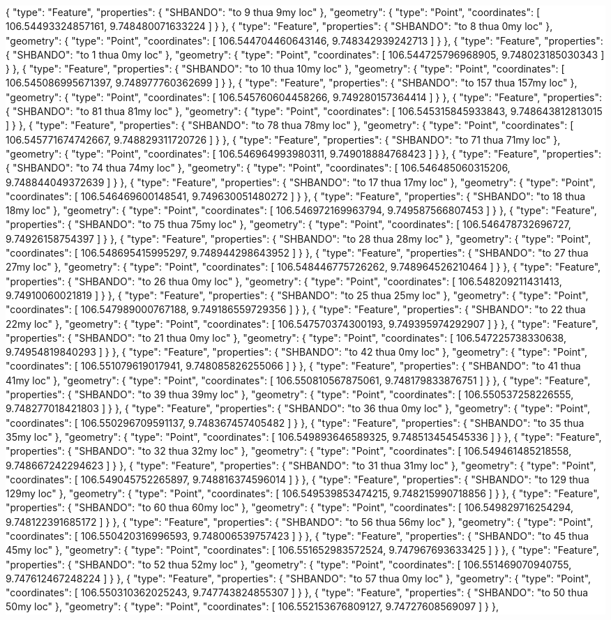 { "type": "Feature", "properties": { "SHBANDO": "to 9 thua 9my loc" }, "geometry": { "type": "Point", "coordinates": [ 106.54493324857161, 9.748480071633224 ] } },
{ "type": "Feature", "properties": { "SHBANDO": "to 8 thua 0my loc" }, "geometry": { "type": "Point", "coordinates": [ 106.544704460643146, 9.748342939242713 ] } },
{ "type": "Feature", "properties": { "SHBANDO": "to 1 thua 0my loc" }, "geometry": { "type": "Point", "coordinates": [ 106.544725796968905, 9.748023185030343 ] } },
{ "type": "Feature", "properties": { "SHBANDO": "to 10 thua 10my loc" }, "geometry": { "type": "Point", "coordinates": [ 106.545086995671397, 9.748977760362699 ] } },
{ "type": "Feature", "properties": { "SHBANDO": "to 157 thua 157my loc" }, "geometry": { "type": "Point", "coordinates": [ 106.545760604458266, 9.749280157364414 ] } },
{ "type": "Feature", "properties": { "SHBANDO": "to 81 thua 81my loc" }, "geometry": { "type": "Point", "coordinates": [ 106.545315845933843, 9.748643812813015 ] } },
{ "type": "Feature", "properties": { "SHBANDO": "to 78 thua 78my loc" }, "geometry": { "type": "Point", "coordinates": [ 106.545771674742667, 9.748829311720726 ] } },
{ "type": "Feature", "properties": { "SHBANDO": "to 71 thua 71my loc" }, "geometry": { "type": "Point", "coordinates": [ 106.546964993980311, 9.749018884768423 ] } },
{ "type": "Feature", "properties": { "SHBANDO": "to 74 thua 74my loc" }, "geometry": { "type": "Point", "coordinates": [ 106.546485060315206, 9.748844049372639 ] } },
{ "type": "Feature", "properties": { "SHBANDO": "to 17 thua 17my loc" }, "geometry": { "type": "Point", "coordinates": [ 106.546469600148541, 9.749630051480272 ] } },
{ "type": "Feature", "properties": { "SHBANDO": "to 18 thua 18my loc" }, "geometry": { "type": "Point", "coordinates": [ 106.546972169963794, 9.749587566807453 ] } },
{ "type": "Feature", "properties": { "SHBANDO": "to 75 thua 75my loc" }, "geometry": { "type": "Point", "coordinates": [ 106.546478732696727, 9.74926158754397 ] } },
{ "type": "Feature", "properties": { "SHBANDO": "to 28 thua 28my loc" }, "geometry": { "type": "Point", "coordinates": [ 106.548695415995297, 9.748944298643952 ] } },
{ "type": "Feature", "properties": { "SHBANDO": "to 27 thua 27my loc" }, "geometry": { "type": "Point", "coordinates": [ 106.548446775726262, 9.748964526210464 ] } },
{ "type": "Feature", "properties": { "SHBANDO": "to 26 thua 0my loc" }, "geometry": { "type": "Point", "coordinates": [ 106.548209211431413, 9.74910060021819 ] } },
{ "type": "Feature", "properties": { "SHBANDO": "to 25 thua 25my loc" }, "geometry": { "type": "Point", "coordinates": [ 106.547989000767188, 9.749186559729356 ] } },
{ "type": "Feature", "properties": { "SHBANDO": "to 22 thua 22my loc" }, "geometry": { "type": "Point", "coordinates": [ 106.547570374300193, 9.749395974292907 ] } },
{ "type": "Feature", "properties": { "SHBANDO": "to 21 thua 0my loc" }, "geometry": { "type": "Point", "coordinates": [ 106.547225738330638, 9.74954819840293 ] } },
{ "type": "Feature", "properties": { "SHBANDO": "to 42 thua 0my loc" }, "geometry": { "type": "Point", "coordinates": [ 106.551079619017941, 9.748085826255066 ] } },
{ "type": "Feature", "properties": { "SHBANDO": "to 41 thua 41my loc" }, "geometry": { "type": "Point", "coordinates": [ 106.550810567875061, 9.748179833876751 ] } },
{ "type": "Feature", "properties": { "SHBANDO": "to 39 thua 39my loc" }, "geometry": { "type": "Point", "coordinates": [ 106.550537258226555, 9.748277018421803 ] } },
{ "type": "Feature", "properties": { "SHBANDO": "to 36 thua 0my loc" }, "geometry": { "type": "Point", "coordinates": [ 106.550296709591137, 9.748367457405482 ] } },
{ "type": "Feature", "properties": { "SHBANDO": "to 35 thua 35my loc" }, "geometry": { "type": "Point", "coordinates": [ 106.549893646589325, 9.748513454545336 ] } },
{ "type": "Feature", "properties": { "SHBANDO": "to 32 thua 32my loc" }, "geometry": { "type": "Point", "coordinates": [ 106.549461485218558, 9.748667242294623 ] } },
{ "type": "Feature", "properties": { "SHBANDO": "to 31 thua 31my loc" }, "geometry": { "type": "Point", "coordinates": [ 106.549045752265897, 9.748816374596014 ] } },
{ "type": "Feature", "properties": { "SHBANDO": "to 129 thua 129my loc" }, "geometry": { "type": "Point", "coordinates": [ 106.549539853474215, 9.748215990718856 ] } },
{ "type": "Feature", "properties": { "SHBANDO": "to 60 thua 60my loc" }, "geometry": { "type": "Point", "coordinates": [ 106.549829716254294, 9.748122391685172 ] } },
{ "type": "Feature", "properties": { "SHBANDO": "to 56 thua 56my loc" }, "geometry": { "type": "Point", "coordinates": [ 106.550420316996593, 9.748006539757423 ] } },
{ "type": "Feature", "properties": { "SHBANDO": "to 45 thua 45my loc" }, "geometry": { "type": "Point", "coordinates": [ 106.551652983572524, 9.747967693633425 ] } },
{ "type": "Feature", "properties": { "SHBANDO": "to 52 thua 52my loc" }, "geometry": { "type": "Point", "coordinates": [ 106.551469070940755, 9.747612467248224 ] } },
{ "type": "Feature", "properties": { "SHBANDO": "to 57 thua 0my loc" }, "geometry": { "type": "Point", "coordinates": [ 106.550310362025243, 9.747743824855307 ] } },
{ "type": "Feature", "properties": { "SHBANDO": "to 50 thua 50my loc" }, "geometry": { "type": "Point", "coordinates": [ 106.552153676809127, 9.74727608569097 ] } },